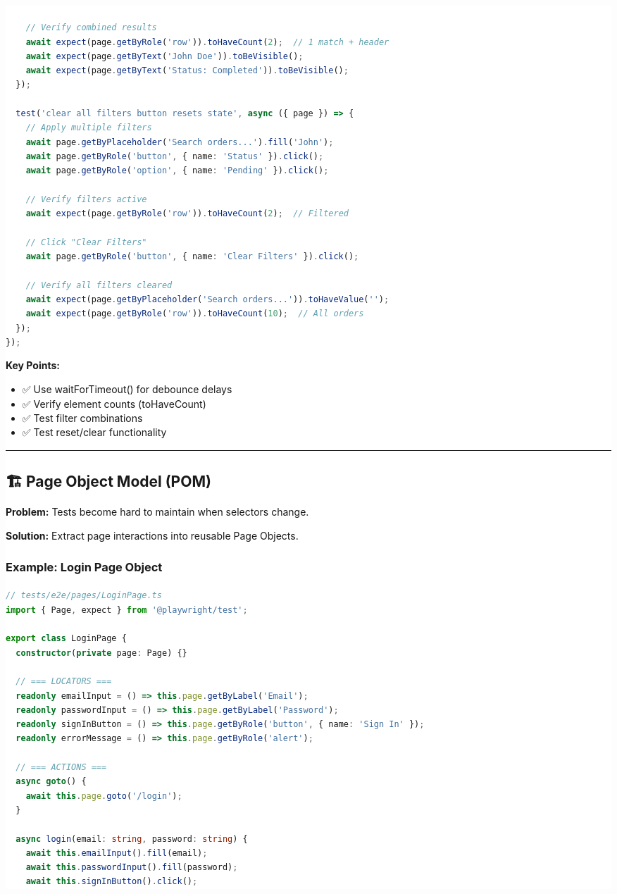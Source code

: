 ```typescript

    // Verify combined results
    await expect(page.getByRole('row')).toHaveCount(2);  // 1 match + header
    await expect(page.getByText('John Doe')).toBeVisible();
    await expect(page.getByText('Status: Completed')).toBeVisible();
  });

  test('clear all filters button resets state', async ({ page }) => {
    // Apply multiple filters
    await page.getByPlaceholder('Search orders...').fill('John');
    await page.getByRole('button', { name: 'Status' }).click();
    await page.getByRole('option', { name: 'Pending' }).click();

    // Verify filters active
    await expect(page.getByRole('row')).toHaveCount(2);  // Filtered

    // Click "Clear Filters"
    await page.getByRole('button', { name: 'Clear Filters' }).click();

    // Verify all filters cleared
    await expect(page.getByPlaceholder('Search orders...')).toHaveValue('');
    await expect(page.getByRole('row')).toHaveCount(10);  // All orders
  });
});
```

**Key Points:**
- ✅ Use waitForTimeout() for debounce delays
- ✅ Verify element counts (toHaveCount)
- ✅ Test filter combinations
- ✅ Test reset/clear functionality

---

## 🏗️ Page Object Model (POM)

**Problem:** Tests become hard to maintain when selectors change.

**Solution:** Extract page interactions into reusable Page Objects.

### Example: Login Page Object

```typescript
// tests/e2e/pages/LoginPage.ts
import { Page, expect } from '@playwright/test';

export class LoginPage {
  constructor(private page: Page) {}

  // === LOCATORS ===
  readonly emailInput = () => this.page.getByLabel('Email');
  readonly passwordInput = () => this.page.getByLabel('Password');
  readonly signInButton = () => this.page.getByRole('button', { name: 'Sign In' });
  readonly errorMessage = () => this.page.getByRole('alert');

  // === ACTIONS ===
  async goto() {
    await this.page.goto('/login');
  }

  async login(email: string, password: string) {
    await this.emailInput().fill(email);
    await this.passwordInput().fill(password);
    await this.signInButton().click();
```